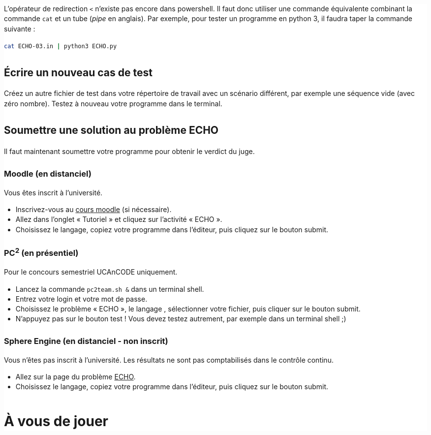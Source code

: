 L&rsquo;opérateur de redirection `<` n&rsquo;existe pas encore dans powershell. Il faut donc utiliser une commande équivalente combinant la commande `cat` et un tube (*pipe* en anglais). Par exemple, pour tester un programme en python 3, il faudra taper la commande suivante :

```bash
cat ECHO-03.in | python3 ECHO.py
```


## Écrire un nouveau cas de test

Créez un autre fichier de test dans votre répertoire de travail avec un scénario différent, par exemple une séquence vide (avec zéro nombre). Testez à nouveau votre programme dans le terminal.


## Soumettre une solution au problème ECHO

Il faut maintenant soumettre votre programme pour obtenir le verdict du juge.


### Moodle (en distanciel)

Vous êtes inscrit à l&rsquo;université.

-   Inscrivez-vous au [cours moodle](https://lms.univ-cotedazur.fr/course/view.php?id=14552) (si nécessaire).
-   Allez dans l&rsquo;onglet &laquo;&nbsp;Tutoriel&nbsp;&raquo; et cliquez sur l&rsquo;activité &laquo;&nbsp;ECHO&nbsp;&raquo;.
-   Choisissez le langage, copiez votre programme dans l&rsquo;éditeur, puis cliquez sur le bouton submit.


### PC<sup>2</sup> (en présentiel)

Pour le concours semestriel UCAnCODE uniquement.

-   Lancez la commande `pc2team.sh &` dans un terminal shell.
-   Entrez votre login et votre mot de passe.
-   Choisissez le problème &laquo;&nbsp;ECHO&nbsp;&raquo;, le langage , sélectionner votre fichier, puis cliquer sur le bouton submit.
-   N&rsquo;appuyez pas sur le bouton test ! Vous devez testez autrement, par exemple dans un terminal shell ;)


### Sphere Engine (en distanciel - non inscrit)

Vous n&rsquo;êtes pas inscrit à l&rsquo;université. Les résultats ne sont pas comptabilisés dans le contrôle continu.

-   Allez sur la page du problème [ECHO](https://51364960.widgets.sphere-engine.com/lp?hash=zEaCpnaksl).
-   Choisissez le langage, copiez votre programme dans l&rsquo;éditeur, puis cliquez sur le bouton submit.


# À vous de jouer
